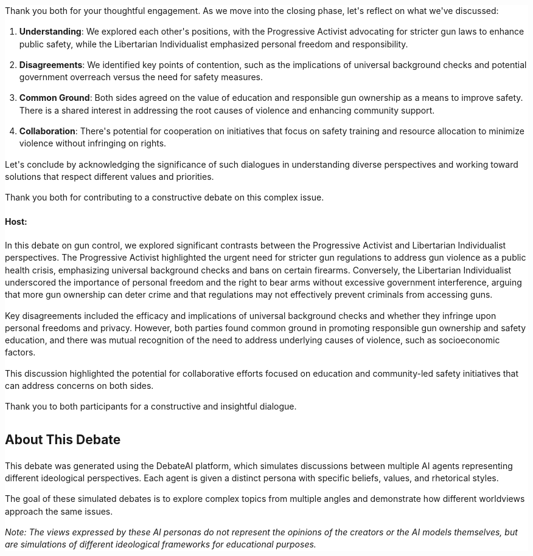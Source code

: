 Thank you both for your thoughtful engagement. As we move into the closing phase, let's reflect on what we've discussed:

1. **Understanding**: We explored each other's positions, with the Progressive Activist advocating for stricter gun laws to enhance public safety, while the Libertarian Individualist emphasized personal freedom and responsibility.

2. **Disagreements**: We identified key points of contention, such as the implications of universal background checks and potential government overreach versus the need for safety measures.

3. **Common Ground**: Both sides agreed on the value of education and responsible gun ownership as a means to improve safety. There is a shared interest in addressing the root causes of violence and enhancing community support.

4. **Collaboration**: There's potential for cooperation on initiatives that focus on safety training and resource allocation to minimize violence without infringing on rights.

Let's conclude by acknowledging the significance of such dialogues in understanding diverse perspectives and working toward solutions that respect different values and priorities.

Thank you both for contributing to a constructive debate on this complex issue.

#### Host:

In this debate on gun control, we explored significant contrasts between the Progressive Activist and Libertarian Individualist perspectives. The Progressive Activist highlighted the urgent need for stricter gun regulations to address gun violence as a public health crisis, emphasizing universal background checks and bans on certain firearms. Conversely, the Libertarian Individualist underscored the importance of personal freedom and the right to bear arms without excessive government interference, arguing that more gun ownership can deter crime and that regulations may not effectively prevent criminals from accessing guns.

Key disagreements included the efficacy and implications of universal background checks and whether they infringe upon personal freedoms and privacy. However, both parties found common ground in promoting responsible gun ownership and safety education, and there was mutual recognition of the need to address underlying causes of violence, such as socioeconomic factors.

This discussion highlighted the potential for collaborative efforts focused on education and community-led safety initiatives that can address concerns on both sides. 

Thank you to both participants for a constructive and insightful dialogue.
## About This Debate

This debate was generated using the DebateAI platform, which simulates discussions between multiple AI agents representing different ideological perspectives. Each agent is given a distinct persona with specific beliefs, values, and rhetorical styles.

The goal of these simulated debates is to explore complex topics from multiple angles and demonstrate how different worldviews approach the same issues.

*Note: The views expressed by these AI personas do not represent the opinions of the creators or the AI models themselves, but are simulations of different ideological frameworks for educational purposes.*
